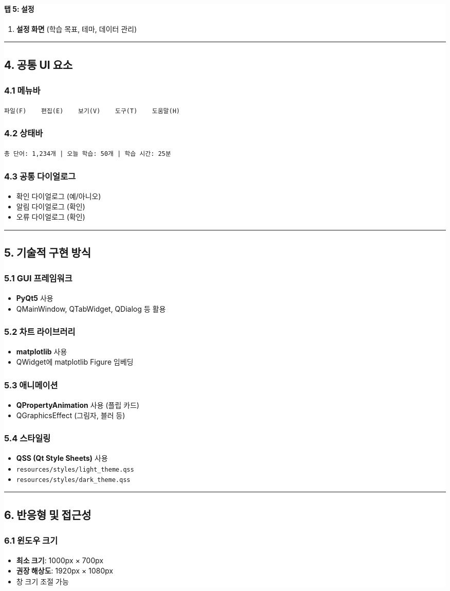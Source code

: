#### 탭 5: 설정
1. **설정 화면** (학습 목표, 테마, 데이터 관리)

---

## 4. 공통 UI 요소

### 4.1 메뉴바
```
파일(F)    편집(E)    보기(V)    도구(T)    도움말(H)
```

### 4.2 상태바
```
총 단어: 1,234개 | 오늘 학습: 50개 | 학습 시간: 25분
```

### 4.3 공통 다이얼로그
- 확인 다이얼로그 (예/아니오)
- 알림 다이얼로그 (확인)
- 오류 다이얼로그 (확인)

---

## 5. 기술적 구현 방식

### 5.1 GUI 프레임워크
- **PyQt5** 사용
- QMainWindow, QTabWidget, QDialog 등 활용

### 5.2 차트 라이브러리
- **matplotlib** 사용
- QWidget에 matplotlib Figure 임베딩

### 5.3 애니메이션
- **QPropertyAnimation** 사용 (플립 카드)
- QGraphicsEffect (그림자, 블러 등)

### 5.4 스타일링
- **QSS (Qt Style Sheets)** 사용
- `resources/styles/light_theme.qss`
- `resources/styles/dark_theme.qss`

---

## 6. 반응형 및 접근성

### 6.1 윈도우 크기
- **최소 크기**: 1000px × 700px
- **권장 해상도**: 1920px × 1080px
- 창 크기 조절 가능
